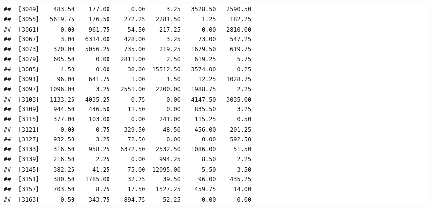     ##  [3049]    483.50    177.00      0.00      3.25   3528.50   2590.50
    ##  [3055]   5619.75    176.50    272.25   2281.50      1.25    182.25
    ##  [3061]      0.00    961.75     54.50    217.25      0.00   2810.00
    ##  [3067]      3.00   6314.00    428.00      3.25     73.00    547.25
    ##  [3073]    370.00   5056.25    735.00    219.25   1679.50    619.75
    ##  [3079]    605.50      0.00   2811.00      2.50    619.25      5.75
    ##  [3085]      4.50      0.00     38.00  15512.50   3574.00      0.25
    ##  [3091]     96.00    641.75      1.00      1.50     12.25   1028.75
    ##  [3097]   1096.00      3.25   2551.00   2200.00   1988.75      2.25
    ##  [3103]   1133.25   4035.25      0.75      0.00   4147.50   3035.00
    ##  [3109]    944.50    446.50     11.50      0.00    835.50      3.25
    ##  [3115]    377.00    103.00      0.00    241.00    115.25      0.50
    ##  [3121]      0.00      0.75    329.50     48.50    456.00    201.25
    ##  [3127]    932.50      3.25     72.50      0.00      0.00    592.50
    ##  [3133]    316.50    958.25   6372.50   2532.50   1086.00     51.50
    ##  [3139]    216.50      2.25      0.00    994.25      8.50      2.25
    ##  [3145]    382.25     41.25     75.00  12095.00      5.50      3.50
    ##  [3151]    380.50   1785.00     32.75     39.50     96.00    435.25
    ##  [3157]    703.50      8.75     17.50   1527.25    459.75     14.00
    ##  [3163]      0.50    343.75    894.75     52.25      0.00      0.00